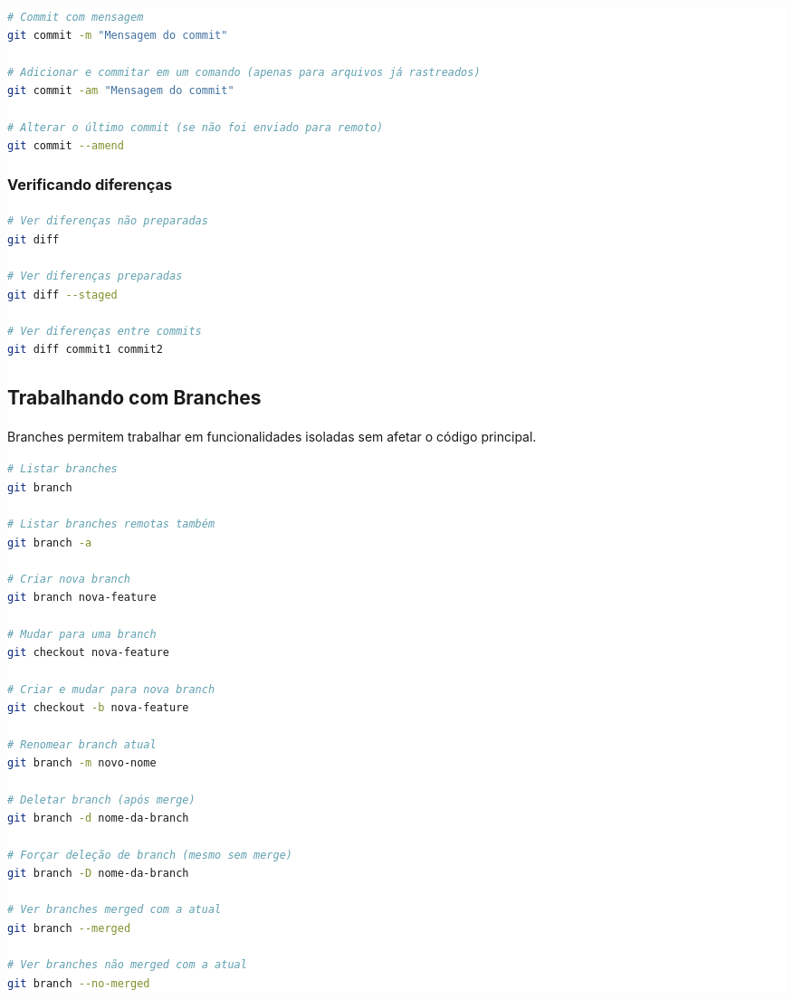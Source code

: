 ```bash
# Commit com mensagem
git commit -m "Mensagem do commit"

# Adicionar e commitar em um comando (apenas para arquivos já rastreados)
git commit -am "Mensagem do commit"

# Alterar o último commit (se não foi enviado para remoto)
git commit --amend
```

### Verificando diferenças

```bash
# Ver diferenças não preparadas
git diff

# Ver diferenças preparadas
git diff --staged

# Ver diferenças entre commits
git diff commit1 commit2
```

## Trabalhando com Branches

Branches permitem trabalhar em funcionalidades isoladas sem afetar o código principal.

```bash
# Listar branches
git branch

# Listar branches remotas também
git branch -a

# Criar nova branch
git branch nova-feature

# Mudar para uma branch
git checkout nova-feature

# Criar e mudar para nova branch
git checkout -b nova-feature

# Renomear branch atual
git branch -m novo-nome

# Deletar branch (após merge)
git branch -d nome-da-branch

# Forçar deleção de branch (mesmo sem merge)
git branch -D nome-da-branch

# Ver branches merged com a atual
git branch --merged

# Ver branches não merged com a atual
git branch --no-merged
```
